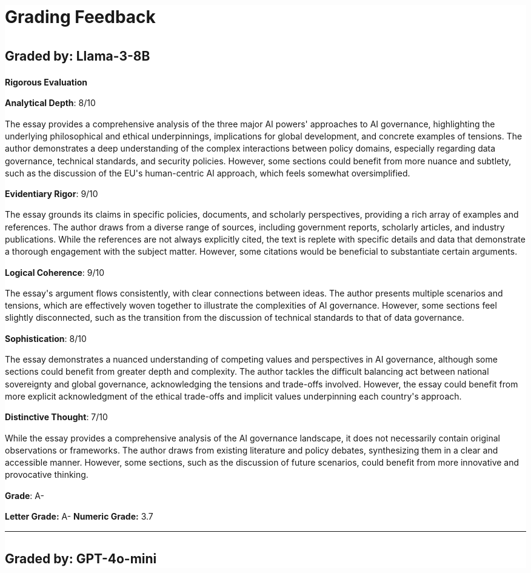 
# Grading Feedback

## Graded by: Llama-3-8B

**Rigorous Evaluation**

**Analytical Depth**: 8/10

The essay provides a comprehensive analysis of the three major AI powers' approaches to AI governance, highlighting the underlying philosophical and ethical underpinnings, implications for global development, and concrete examples of tensions. The author demonstrates a deep understanding of the complex interactions between policy domains, especially regarding data governance, technical standards, and security policies. However, some sections could benefit from more nuance and subtlety, such as the discussion of the EU's human-centric AI approach, which feels somewhat oversimplified.

**Evidentiary Rigor**: 9/10

The essay grounds its claims in specific policies, documents, and scholarly perspectives, providing a rich array of examples and references. The author draws from a diverse range of sources, including government reports, scholarly articles, and industry publications. While the references are not always explicitly cited, the text is replete with specific details and data that demonstrate a thorough engagement with the subject matter. However, some citations would be beneficial to substantiate certain arguments.

**Logical Coherence**: 9/10

The essay's argument flows consistently, with clear connections between ideas. The author presents multiple scenarios and tensions, which are effectively woven together to illustrate the complexities of AI governance. However, some sections feel slightly disconnected, such as the transition from the discussion of technical standards to that of data governance.

**Sophistication**: 8/10

The essay demonstrates a nuanced understanding of competing values and perspectives in AI governance, although some sections could benefit from greater depth and complexity. The author tackles the difficult balancing act between national sovereignty and global governance, acknowledging the tensions and trade-offs involved. However, the essay could benefit from more explicit acknowledgment of the ethical trade-offs and implicit values underpinning each country's approach.

**Distinctive Thought**: 7/10

While the essay provides a comprehensive analysis of the AI governance landscape, it does not necessarily contain original observations or frameworks. The author draws from existing literature and policy debates, synthesizing them in a clear and accessible manner. However, some sections, such as the discussion of future scenarios, could benefit from more innovative and provocative thinking.

**Grade**: A-

**Letter Grade:** A-
**Numeric Grade:** 3.7

---

## Graded by: GPT-4o-mini
